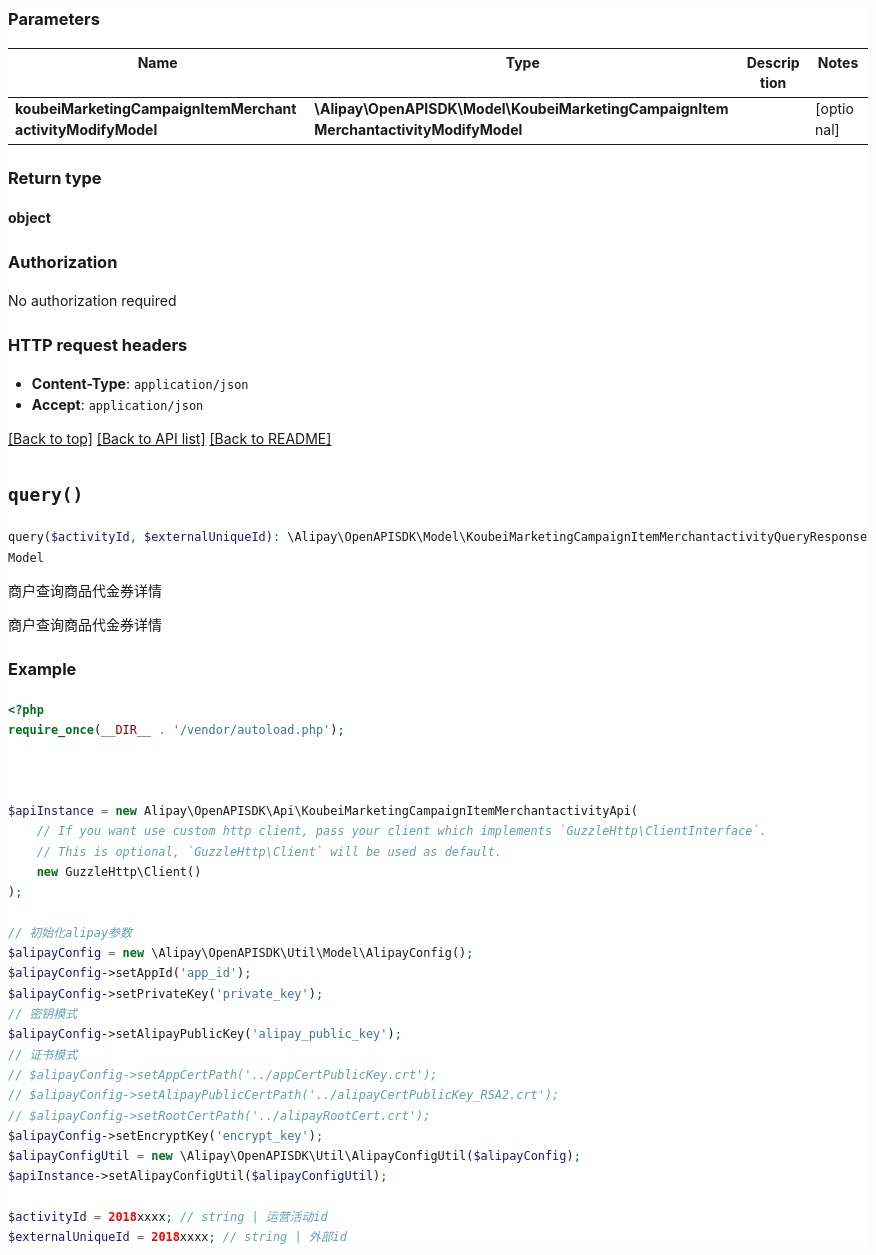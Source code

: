 ### Parameters

Name | Type | Description  | Notes
------------- | ------------- | ------------- | -------------
 **koubeiMarketingCampaignItemMerchantactivityModifyModel** | **\Alipay\OpenAPISDK\Model\KoubeiMarketingCampaignItemMerchantactivityModifyModel**|  | [optional]

### Return type

**object**

### Authorization

No authorization required

### HTTP request headers

- **Content-Type**: `application/json`
- **Accept**: `application/json`

[[Back to top]](#) [[Back to API list]](../../README.md#api-endpoints)
[[Back to README]](../../README.md)

## `query()`

```php
query($activityId, $externalUniqueId): \Alipay\OpenAPISDK\Model\KoubeiMarketingCampaignItemMerchantactivityQueryResponseModel
```

商户查询商品代金券详情

商户查询商品代金券详情

### Example

```php
<?php
require_once(__DIR__ . '/vendor/autoload.php');



$apiInstance = new Alipay\OpenAPISDK\Api\KoubeiMarketingCampaignItemMerchantactivityApi(
    // If you want use custom http client, pass your client which implements `GuzzleHttp\ClientInterface`.
    // This is optional, `GuzzleHttp\Client` will be used as default.
    new GuzzleHttp\Client()
);

// 初始化alipay参数
$alipayConfig = new \Alipay\OpenAPISDK\Util\Model\AlipayConfig();
$alipayConfig->setAppId('app_id');
$alipayConfig->setPrivateKey('private_key');
// 密钥模式
$alipayConfig->setAlipayPublicKey('alipay_public_key');
// 证书模式
// $alipayConfig->setAppCertPath('../appCertPublicKey.crt');
// $alipayConfig->setAlipayPublicCertPath('../alipayCertPublicKey_RSA2.crt');
// $alipayConfig->setRootCertPath('../alipayRootCert.crt');
$alipayConfig->setEncryptKey('encrypt_key');
$alipayConfigUtil = new \Alipay\OpenAPISDK\Util\AlipayConfigUtil($alipayConfig);
$apiInstance->setAlipayConfigUtil($alipayConfigUtil);

$activityId = 2018xxxx; // string | 运营活动id
$externalUniqueId = 2018xxxx; // string | 外部id

```